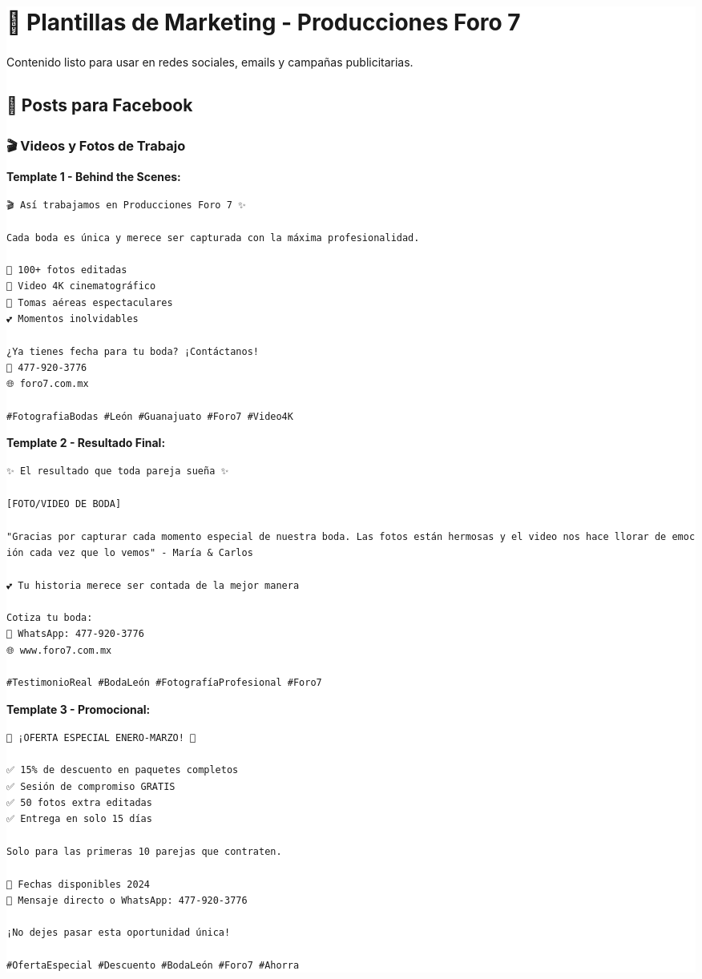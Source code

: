 # 📢 Plantillas de Marketing - Producciones Foro 7

Contenido listo para usar en redes sociales, emails y campañas publicitarias.

## 📱 Posts para Facebook

### 🎬 Videos y Fotos de Trabajo

**Template 1 - Behind the Scenes:**
```
🎬 Así trabajamos en Producciones Foro 7 ✨

Cada boda es única y merece ser capturada con la máxima profesionalidad. 

📸 100+ fotos editadas
🎥 Video 4K cinematográfico  
🚁 Tomas aéreas espectaculares
💕 Momentos inolvidables

¿Ya tienes fecha para tu boda? ¡Contáctanos!
📱 477-920-3776
🌐 foro7.com.mx

#FotografiaBodas #León #Guanajuato #Foro7 #Video4K
```

**Template 2 - Resultado Final:**
```
✨ El resultado que toda pareja sueña ✨

[FOTO/VIDEO DE BODA]

"Gracias por capturar cada momento especial de nuestra boda. Las fotos están hermosas y el video nos hace llorar de emoción cada vez que lo vemos" - María & Carlos

💕 Tu historia merece ser contada de la mejor manera

Cotiza tu boda:
📱 WhatsApp: 477-920-3776
🌐 www.foro7.com.mx

#TestimonioReal #BodaLeón #FotografíaProfesional #Foro7
```

**Template 3 - Promocional:**
```
🎁 ¡OFERTA ESPECIAL ENERO-MARZO! 🎁

✅ 15% de descuento en paquetes completos
✅ Sesión de compromiso GRATIS
✅ 50 fotos extra editadas
✅ Entrega en solo 15 días

Solo para las primeras 10 parejas que contraten.

📅 Fechas disponibles 2024
📱 Mensaje directo o WhatsApp: 477-920-3776

¡No dejes pasar esta oportunidad única!

#OfertaEspecial #Descuento #BodaLeón #Foro7 #Ahorra
```
